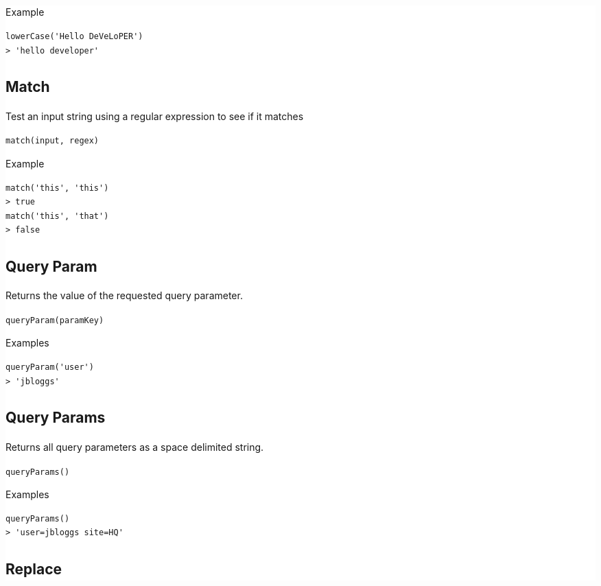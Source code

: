 Example

```clike
lowerCase('Hello DeVeLoPER')
> 'hello developer'
```


## Match

Test an input string using a regular expression to see if it matches

```clike
match(input, regex)
```

Example

```clike
match('this', 'this')
> true
match('this', 'that')
> false
```


## Query Param

Returns the value of the requested query parameter.

```clike
queryParam(paramKey)
```

Examples

```clike
queryParam('user')
> 'jbloggs'
```


## Query Params

Returns all query parameters as a space delimited string.

```clike
queryParams()
```

Examples

```clike
queryParams()
> 'user=jbloggs site=HQ'
```


## Replace
